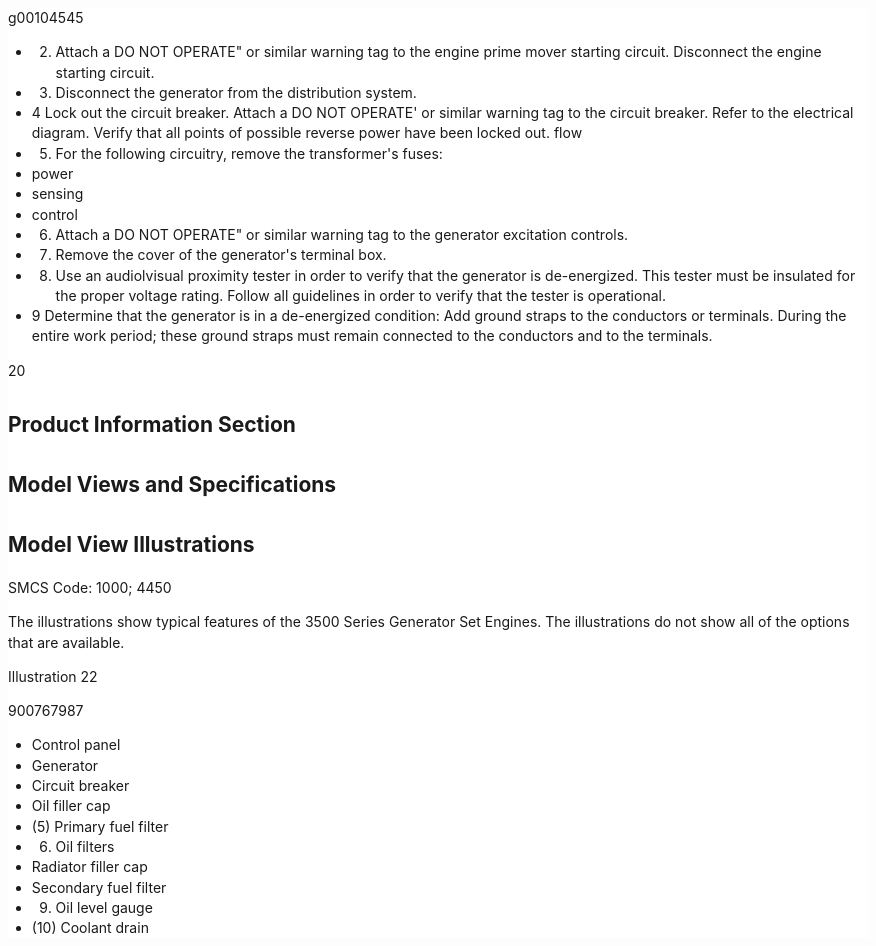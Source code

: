 

g00104545

- 2. Attach a DO NOT OPERATE" or similar warning tag to the engine prime mover starting circuit. Disconnect the engine starting circuit.
- 3. Disconnect the generator from the distribution system.
- 4 Lock out the circuit breaker. Attach a DO NOT OPERATE' or similar warning tag to the circuit breaker.  Refer to the electrical diagram.  Verify that all points of possible reverse power have been locked out. flow
- 5. For the following circuitry, remove the transformer's fuses:
- power
- sensing
- control
- 6. Attach a DO NOT OPERATE" or similar warning tag to the generator excitation controls.
- 7. Remove the cover of the generator's terminal box.
- 8. Use an audiolvisual proximity tester in order to verify that the generator is de-energized. This tester must be insulated for the proper voltage rating. Follow all guidelines in order to verify that the tester is operational.
- 9 Determine that the generator is in a de-energized condition: Add ground straps to the conductors or terminals. During the entire work period; these ground straps must remain connected to the conductors and to the terminals.



20

## Product Information Section

## Model Views and Specifications

## Model View Illustrations

SMCS Code: 1000; 4450

The illustrations show typical features of the 3500 Series Generator Set Engines. The illustrations do not show all of the options that are available.



Illustration 22

900767987

- Control panel
- Generator
- Circuit breaker
- Oil filler cap
- (5) Primary fuel filter
- 6) Oil filters
- Radiator filler cap
- Secondary fuel filter
- 9) Oil level gauge
- (10) Coolant drain
